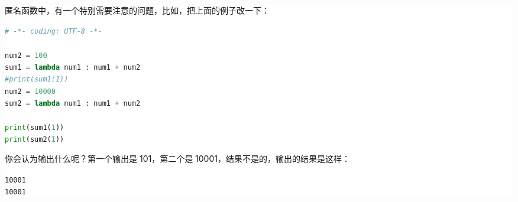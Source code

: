 匿名函数中，有一个特别需要注意的问题，比如，把上面的例子改一下：

```python
# -*- coding: UTF-8 -*-

num2 = 100
sum1 = lambda num1 : num1 + num2 
#print(sum1(1))
num2 = 10000
sum2 = lambda num1 : num1 + num2 

print(sum1(1))
print(sum2(1))
```

你会认为输出什么呢？第一个输出是 101，第二个是 10001，结果不是的，输出的结果是这样：

```txt
10001
10001
```





